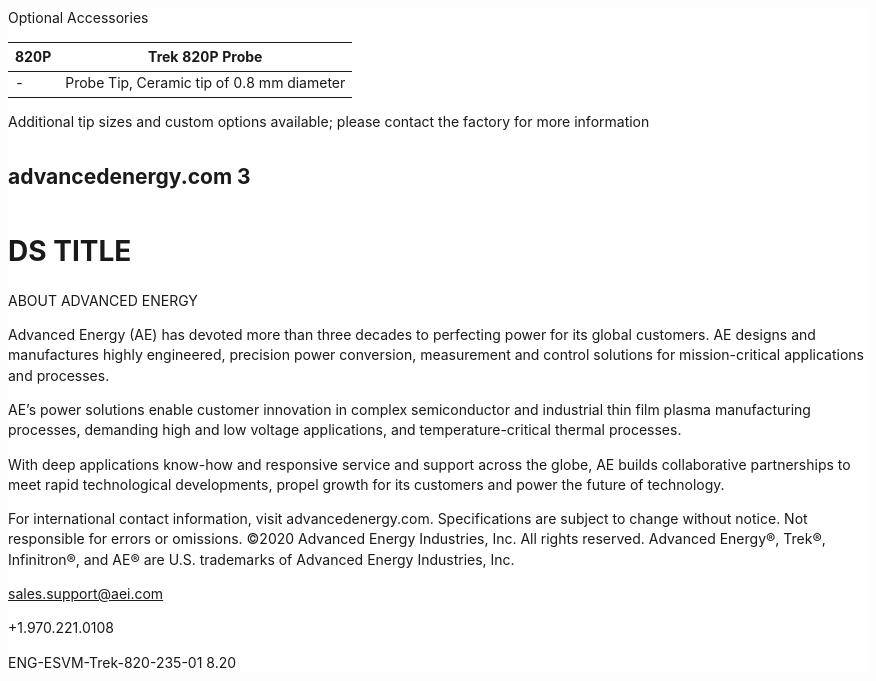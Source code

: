 Optional Accessories

|820P|Trek 820P Probe|
|---|---|
|-|Probe Tip, Ceramic tip of 0.8 mm diameter|

Additional tip sizes and custom options available; please contact the factory for more information

advancedenergy.com 3
---
# DS TITLE

ABOUT ADVANCED ENERGY

Advanced Energy (AE) has devoted more than three decades to perfecting power for its global customers. AE designs and manufactures highly engineered, precision power conversion, measurement and control solutions for mission-critical applications and processes.

AE’s power solutions enable customer innovation in complex semiconductor and industrial thin film plasma manufacturing processes, demanding high and low voltage applications, and temperature-critical thermal processes.

With deep applications know-how and responsive service and support across the globe, AE builds collaborative partnerships to meet rapid technological developments, propel growth for its customers and power the future of technology.

For international contact information, visit advancedenergy.com. Specifications are subject to change without notice. Not responsible for errors or omissions. ©2020 Advanced Energy Industries, Inc. All rights reserved. Advanced Energy®, Trek®, Infinitron®, and AE® are U.S. trademarks of Advanced Energy Industries, Inc.

sales.support@aei.com

+1.970.221.0108

ENG-ESVM-Trek-820-235-01 8.20